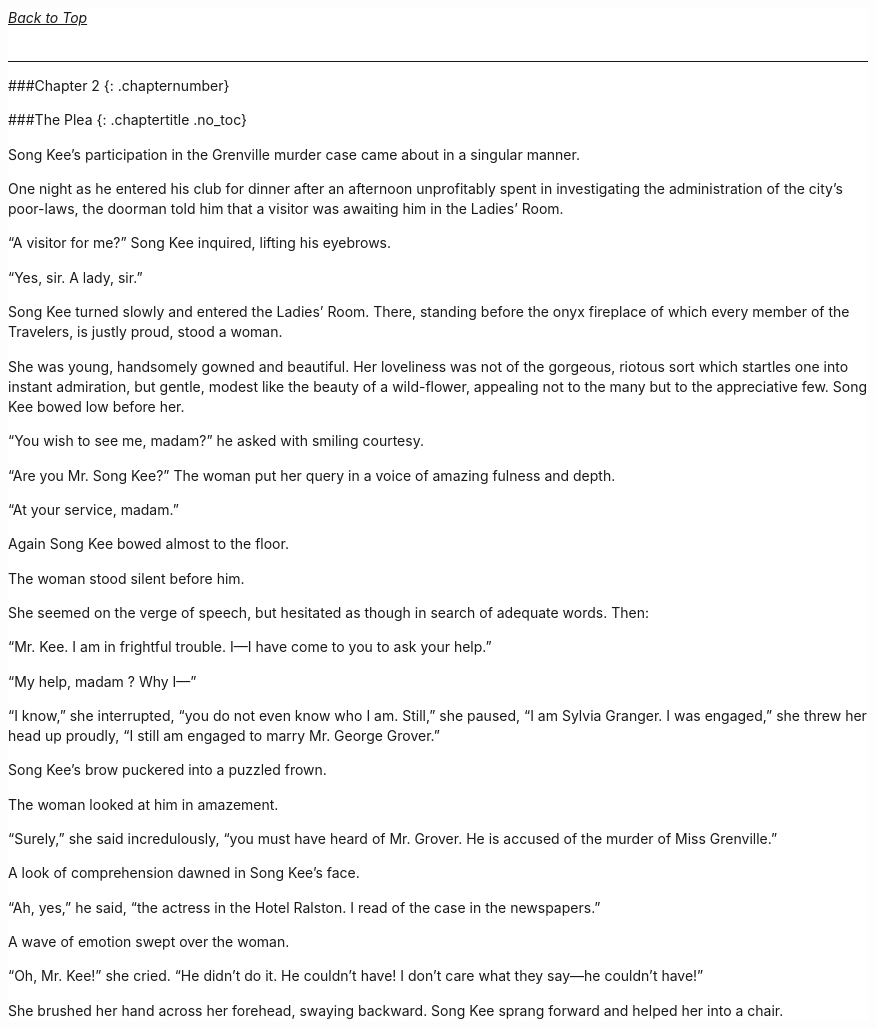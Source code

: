 <h6 class="btt"><a href="#top">Back to Top</a></h6>
<hr>

###Chapter 2
{: .chapternumber}

###The Plea
{: .chaptertitle .no_toc}

Song Kee’s participation in the Grenville murder case came about in a singular manner.

One night as he entered his club for dinner after an afternoon unprofitably spent in investigating the administration of the city’s poor-laws, the doorman told him that a visitor was awaiting him in the Ladies’ Room.

“A visitor for me?” Song Kee inquired, lifting his eyebrows.

“Yes, sir. A lady, sir.”

Song Kee turned slowly and entered the Ladies’ Room. There, standing before the onyx fireplace of which every member of the Travelers, is justly proud, stood a woman.

She was young, handsomely gowned and beautiful. Her loveliness was not of the gorgeous, riotous sort which startles one into instant admiration, but gentle, modest like the beauty of a wild-flower, appealing not to the many but to the appreciative few. Song Kee bowed low before her.

“You wish to see me, madam?” he asked with smiling courtesy.

“Are you Mr. Song Kee?” The woman put her query in a voice of amazing fulness and depth.

“At your service, madam.”

Again Song Kee bowed almost to the floor.

The woman stood silent before him.

She seemed on the verge of speech, but hesitated as though in search of adequate words. Then:

“Mr. Kee. I am in frightful trouble. I—I have come to you to ask your help.”

“My help, madam ? Why I—”

“I know,” she interrupted, “you do not even know who I am. Still,” she paused, “I am Sylvia Granger. I was engaged,” she threw her head up proudly, “I still am engaged to marry Mr. George Grover.”

Song Kee’s brow puckered into a puzzled frown.

The woman looked at him in amazement.

“Surely,” she said incredulously, “you must have heard of Mr. Grover. He is accused of the murder of Miss Grenville.”

A look of comprehension dawned in Song Kee’s face.

“Ah, yes,” he said, “the actress in the Hotel Ralston. I read of the case in the newspapers.”

A wave of emotion swept over the woman.

“Oh, Mr. Kee!” she cried. “He didn’t do it. He couldn’t have! I don’t care what they say—he couldn’t have!”

She brushed her hand across her forehead, swaying backward. Song Kee sprang forward and helped her into a chair.
